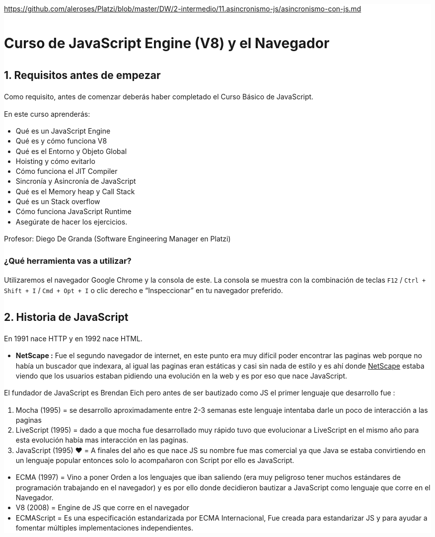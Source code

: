 https://github.com/aleroses/Platzi/blob/master/DW/2-intermedio/11.asincronismo-js/asincronismo-con-js.md

# Curso de JavaScript Engine (V8) y el Navegador

## 1. Requisitos antes de empezar

Como requisito, antes de comenzar deberás haber completado el Curso Básico de JavaScript.

En este curso aprenderás:

- Qué es un JavaScript Engine
- Qué es y cómo funciona V8
- Qué es el Entorno y Objeto Global
- Hoisting y cómo evitarlo
- Cómo funciona el JIT Compiler
- Sincronía y Asincronía de JavaScript
- Qué es el Memory heap y Call Stack
- Qué es un Stack overflow
- Cómo funciona JavaScript Runtime
- Asegúrate de hacer los ejercicios.

Profesor: Diego De Granda (Software Engineering Manager en Platzi)

### ¿Qué herramienta vas a utilizar?

Utilizaremos el navegador Google Chrome y la consola de este. La consola se muestra con la combinación de teclas `F12` / `Ctrl + Shift + I` / `Cmd + Opt + I` o clic derecho e “Inspeccionar” en tu navegador preferido.

## 2. Historia de JavaScript

En 1991 nace HTTP y en 1992 nace HTML.

- **NetScape :** Fue el segundo navegador de internet, en este punto era muy difícil poder encontrar las paginas web porque no había un buscador que indexara, al igual las paginas eran estáticas y casi sin nada de estilo y es ahí donde [NetScape](https://es.wikipedia.org/wiki/Netscape_Communications_Corporation) estaba viendo que los usuarios estaban pidiendo una evolución en la web y es por eso que nace JavaScript.

El fundador de JavaScript es Brendan Eich pero antes de ser bautizado como JS el primer lenguaje que desarrollo fue :

1. Mocha (1995) = se desarrollo aproximadamente entre 2-3 semanas este lenguaje intentaba darle un poco de interacción a las paginas
2. LiveScript (1995) = dado a que mocha fue desarrollado muy rápido tuvo que evolucionar a LiveScript en el mismo año para esta evolución había mas interacción en las paginas.
3. JavaScript (1995) ❤️ = A finales del año es que nace JS su nombre fue mas comercial ya que Java se estaba convirtiendo en un lenguaje popular entonces solo lo acompañaron con Script por ello es JavaScript.

- ECMA (1997) = Vino a poner Orden a los lenguajes que iban saliendo (era muy peligroso tener muchos estándares de programación trabajando en el navegador) y es por ello donde decidieron bautizar a JavaScript como lenguaje que corre en el Navegador.
- V8 (2008) = Engine de JS que corre en el navegador
- ECMAScript = Es una especificación estandarizada por ECMA Internacional, Fue creada para estandarizar JS y para ayudar a fomentar múltiples implementaciones independientes.
